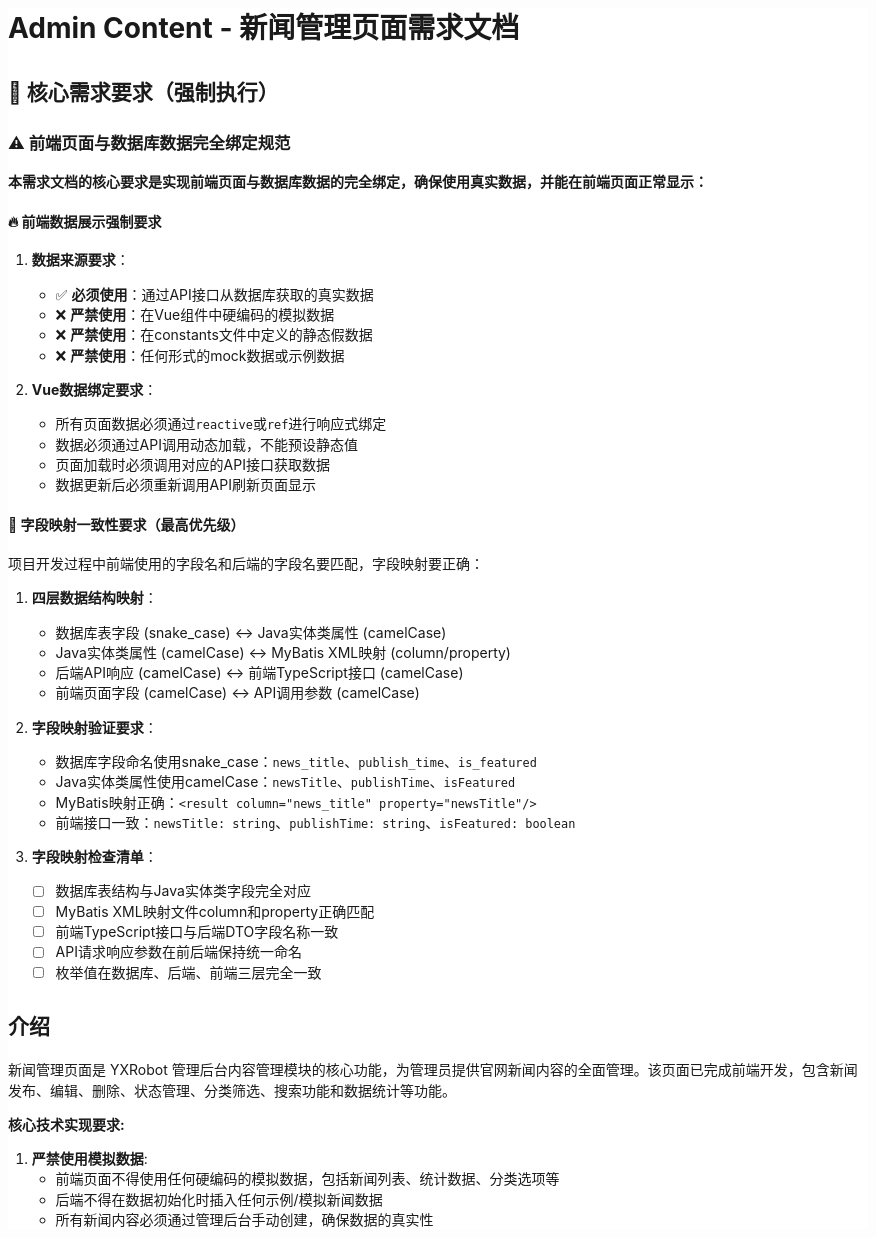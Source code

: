 # Admin Content - 新闻管理页面需求文档

## 🚨 核心需求要求（强制执行）

### ⚠️ 前端页面与数据库数据完全绑定规范

**本需求文档的核心要求是实现前端页面与数据库数据的完全绑定，确保使用真实数据，并能在前端页面正常显示：**

#### 🔥 前端数据展示强制要求

1. **数据来源要求**：
   - ✅ **必须使用**：通过API接口从数据库获取的真实数据
   - ❌ **严禁使用**：在Vue组件中硬编码的模拟数据
   - ❌ **严禁使用**：在constants文件中定义的静态假数据
   - ❌ **严禁使用**：任何形式的mock数据或示例数据

2. **Vue数据绑定要求**：
   - 所有页面数据必须通过`reactive`或`ref`进行响应式绑定
   - 数据必须通过API调用动态加载，不能预设静态值
   - 页面加载时必须调用对应的API接口获取数据
   - 数据更新后必须重新调用API刷新页面显示

#### 🚨 字段映射一致性要求（最高优先级）

项目开发过程中前端使用的字段名和后端的字段名要匹配，字段映射要正确：

1. **四层数据结构映射**：
   - 数据库表字段 (snake_case) ↔ Java实体类属性 (camelCase)
   - Java实体类属性 (camelCase) ↔ MyBatis XML映射 (column/property)
   - 后端API响应 (camelCase) ↔ 前端TypeScript接口 (camelCase)
   - 前端页面字段 (camelCase) ↔ API调用参数 (camelCase)

2. **字段映射验证要求**：
   - 数据库字段命名使用snake_case：`news_title`、`publish_time`、`is_featured`
   - Java实体类属性使用camelCase：`newsTitle`、`publishTime`、`isFeatured`
   - MyBatis映射正确：`<result column="news_title" property="newsTitle"/>`
   - 前端接口一致：`newsTitle: string`、`publishTime: string`、`isFeatured: boolean`

3. **字段映射检查清单**：
   - [ ] 数据库表结构与Java实体类字段完全对应
   - [ ] MyBatis XML映射文件column和property正确匹配
   - [ ] 前端TypeScript接口与后端DTO字段名称一致
   - [ ] API请求响应参数在前后端保持统一命名
   - [ ] 枚举值在数据库、后端、前端三层完全一致

## 介绍

新闻管理页面是 YXRobot 管理后台内容管理模块的核心功能，为管理员提供官网新闻内容的全面管理。该页面已完成前端开发，包含新闻发布、编辑、删除、状态管理、分类筛选、搜索功能和数据统计等功能。

**核心技术实现要求:**

1. **严禁使用模拟数据**: 
   - 前端页面不得使用任何硬编码的模拟数据，包括新闻列表、统计数据、分类选项等
   - 后端不得在数据初始化时插入任何示例/模拟新闻数据
   - 所有新闻内容必须通过管理后台手动创建，确保数据的真实性
